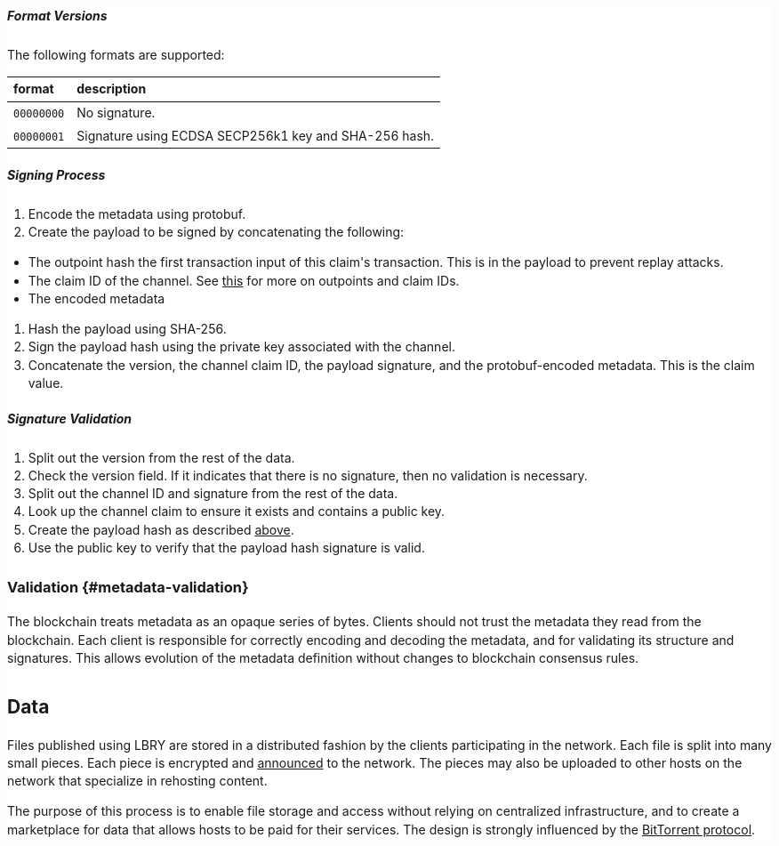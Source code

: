 
##### Format Versions

The following formats are supported: 

format     | description
:---       | :--- 
`00000000` | No signature.
`00000001` | Signature using ECDSA SECP256k1 key and SHA-256 hash.

##### Signing Process

1. Encode the metadata using protobuf.
1. Create the payload to be signed by concatenating the following:
  - The outpoint hash the first transaction input of this claim's transaction. This is in the payload to prevent replay attacks.
  - The claim ID of the channel. See <a href="#stake-identifier-generation">this</a> for more on outpoints and claim IDs.
  - The encoded metadata
1. Hash the payload using SHA-256.
1. Sign the payload hash using the private key associated with the channel.
1. Concatenate the version, the channel claim ID, the payload signature, and the protobuf-encoded metadata. This is the claim value.

##### Signature Validation

1. Split out the version from the rest of the data.
1. Check the version field. If it indicates that there is no signature, then no validation is necessary.
1. Split out the channel ID and signature from the rest of the data.
1. Look up the channel claim to ensure it exists and contains a public key.
1. Create the payload hash as described <a href="#signing-process">above</a>.
1. Use the public key to verify that the payload hash signature is valid.


### Validation {#metadata-validation}

The blockchain treats metadata as an opaque series of bytes. Clients should not trust the metadata they read from the blockchain. Each client is responsible for correctly encoding and decoding the metadata, and for validating its structure and signatures. This allows evolution of the metadata definition without changes to blockchain consensus rules.



## Data

Files published using LBRY are stored in a distributed fashion by the clients participating in the network. Each file is split into many small pieces. Each piece is encrypted and [announced](#announce) to the network. The pieces may also be uploaded to other hosts on the network that specialize in rehosting content.

The purpose of this process is to enable file storage and access without relying on centralized infrastructure, and to create a marketplace for data that allows hosts to be paid for their services. The design is strongly influenced by the [BitTorrent protocol](https://en.wikipedia.org/wiki/BitTorrent).
